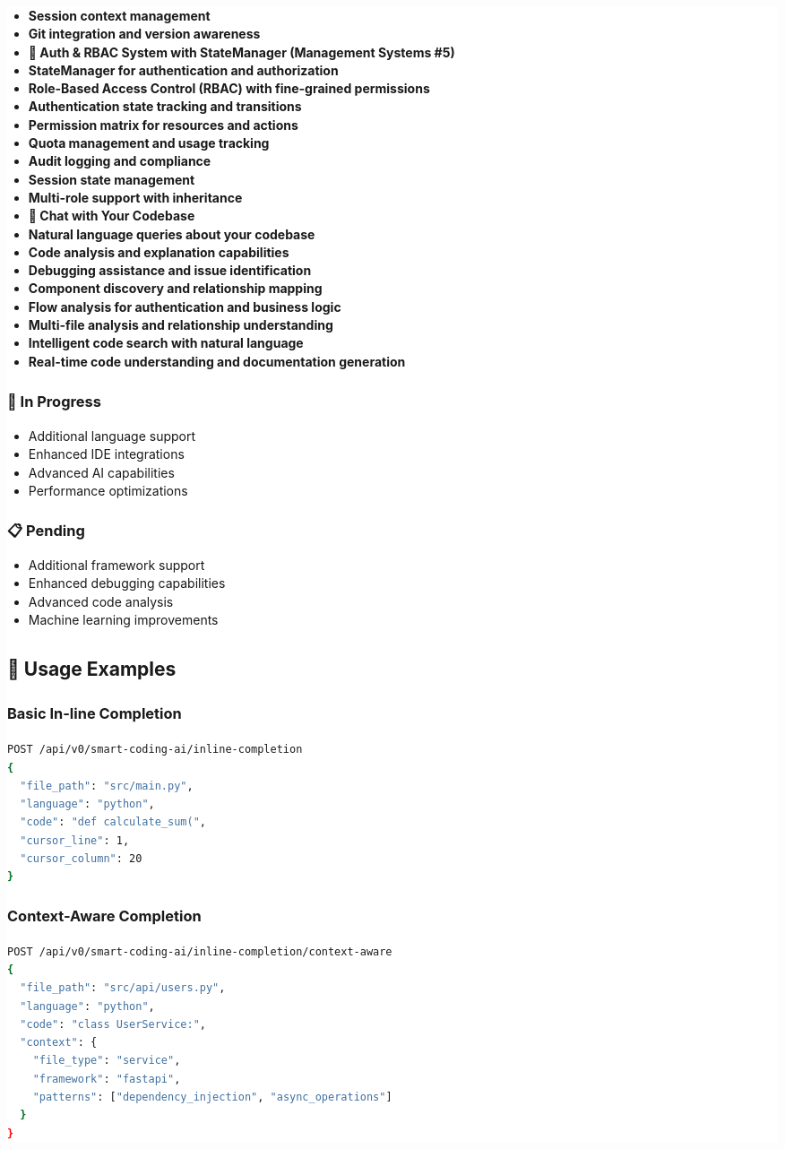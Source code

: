 - **Session context management**
- **Git integration and version awareness**
- **🔐 Auth & RBAC System with StateManager (Management Systems #5)**
- **StateManager for authentication and authorization**
- **Role-Based Access Control (RBAC) with fine-grained permissions**
- **Authentication state tracking and transitions**
- **Permission matrix for resources and actions**
- **Quota management and usage tracking**
- **Audit logging and compliance**
- **Session state management**
- **Multi-role support with inheritance**
- **💬 Chat with Your Codebase**
- **Natural language queries about your codebase**
- **Code analysis and explanation capabilities**
- **Debugging assistance and issue identification**
- **Component discovery and relationship mapping**
- **Flow analysis for authentication and business logic**
- **Multi-file analysis and relationship understanding**
- **Intelligent code search with natural language**
- **Real-time code understanding and documentation generation**

### **🔄 In Progress**
- Additional language support
- Enhanced IDE integrations
- Advanced AI capabilities
- Performance optimizations

### **📋 Pending**
- Additional framework support
- Enhanced debugging capabilities
- Advanced code analysis
- Machine learning improvements

## 🎯 **Usage Examples**

### **Basic In-line Completion**
```bash
POST /api/v0/smart-coding-ai/inline-completion
{
  "file_path": "src/main.py",
  "language": "python",
  "code": "def calculate_sum(",
  "cursor_line": 1,
  "cursor_column": 20
}
```

### **Context-Aware Completion**
```bash
POST /api/v0/smart-coding-ai/inline-completion/context-aware
{
  "file_path": "src/api/users.py",
  "language": "python",
  "code": "class UserService:",
  "context": {
    "file_type": "service",
    "framework": "fastapi",
    "patterns": ["dependency_injection", "async_operations"]
  }
}
```
